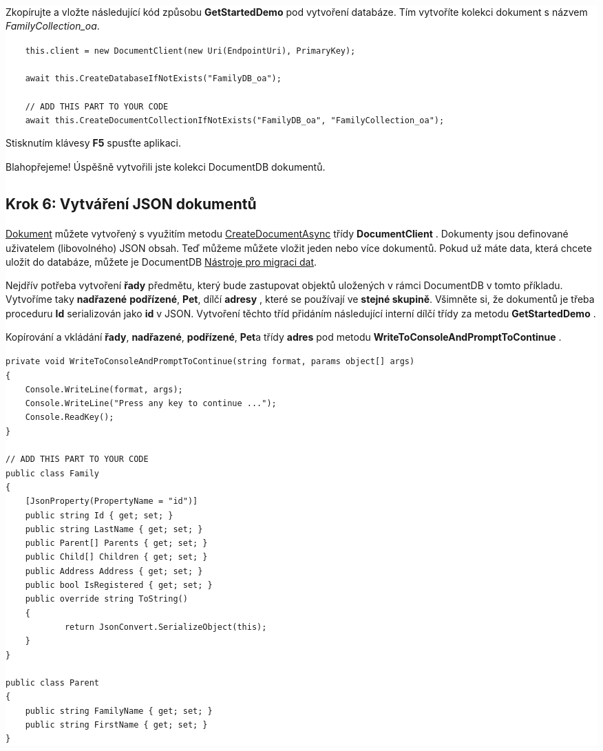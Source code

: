 Zkopírujte a vložte následující kód způsobu **GetStartedDemo** pod vytvoření databáze. Tím vytvoříte kolekci dokument s názvem *FamilyCollection_oa*.

        this.client = new DocumentClient(new Uri(EndpointUri), PrimaryKey);

        await this.CreateDatabaseIfNotExists("FamilyDB_oa");

        // ADD THIS PART TO YOUR CODE
        await this.CreateDocumentCollectionIfNotExists("FamilyDB_oa", "FamilyCollection_oa");

Stisknutím klávesy **F5** spusťte aplikaci.

Blahopřejeme! Úspěšně vytvořili jste kolekci DocumentDB dokumentů.  

## <a id="CreateDoc"></a>Krok 6: Vytváření JSON dokumentů
[Dokument](documentdb-resources.md#documents) můžete vytvořený s využitím metodu [CreateDocumentAsync](https://msdn.microsoft.com/library/microsoft.azure.documents.client.documentclient.createdocumentasync.aspx) třídy **DocumentClient** . Dokumenty jsou definované uživatelem (libovolného) JSON obsah. Teď můžeme můžete vložit jeden nebo více dokumentů. Pokud už máte data, která chcete uložit do databáze, můžete je DocumentDB [Nástroje pro migraci dat](documentdb-import-data.md).

Nejdřív potřeba vytvoření **řady** předmětu, který bude zastupovat objektů uložených v rámci DocumentDB v tomto příkladu. Vytvoříme taky **nadřazené** **podřízené**, **Pet**, dílčí **adresy** , které se používají ve **stejné skupině**. Všimněte si, že dokumentů je třeba proceduru **Id** serializován jako **id** v JSON. Vytvoření těchto tříd přidáním následující interní dílčí třídy za metodu **GetStartedDemo** .

Kopírování a vkládání **řady**, **nadřazené**, **podřízené**, **Pet**a třídy **adres** pod metodu **WriteToConsoleAndPromptToContinue** .

    private void WriteToConsoleAndPromptToContinue(string format, params object[] args)
    {
        Console.WriteLine(format, args);
        Console.WriteLine("Press any key to continue ...");
        Console.ReadKey();
    }

    // ADD THIS PART TO YOUR CODE
    public class Family
    {
        [JsonProperty(PropertyName = "id")]
        public string Id { get; set; }
        public string LastName { get; set; }
        public Parent[] Parents { get; set; }
        public Child[] Children { get; set; }
        public Address Address { get; set; }
        public bool IsRegistered { get; set; }
        public override string ToString()
        {
                return JsonConvert.SerializeObject(this);
        }
    }

    public class Parent
    {
        public string FamilyName { get; set; }
        public string FirstName { get; set; }
    }


[documentdb-create-account]: documentdb-create-account.md
[documentdb-manage]: documentdb-manage.md
[keys]: media/documentdb-get-started/nosql-tutorial-keys.png